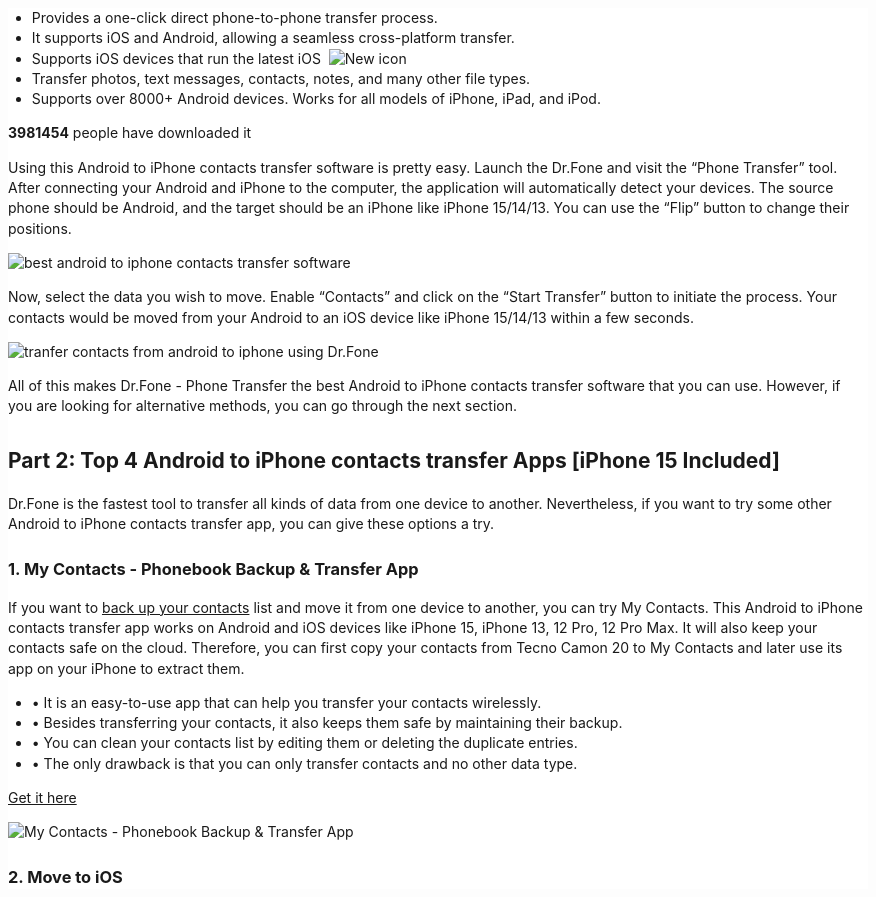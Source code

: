 - Provides a one-click direct phone-to-phone transfer process.
- It supports iOS and Android, allowing a seamless cross-platform transfer.
- Supports iOS devices that run the latest iOS  ![New icon](https://images.wondershare.com/drfone/others/new_23.png)
- Transfer photos, text messages, contacts, notes, and many other file types.
- Supports over 8000+ Android devices. Works for all models of iPhone, iPad, and iPod.

**3981454** people have downloaded it

Using this Android to iPhone contacts transfer software is pretty easy. Launch the Dr.Fone and visit the “Phone Transfer” tool. After connecting your Android and iPhone to the computer, the application will automatically detect your devices. The source phone should be Android, and the target should be an iPhone like iPhone 15/14/13. You can use the “Flip” button to change their positions.

![best android to iphone contacts transfer software](https://images.wondershare.com/drfone/guide/transfer-ios-to-android-1.png)

Now, select the data you wish to move. Enable “Contacts” and click on the “Start Transfer” button to initiate the process. Your contacts would be moved from your Android to an iOS device like iPhone 15/14/13 within a few seconds.

![tranfer contacts from android to iphone using Dr.Fone](https://images.wondershare.com/drfone/guide/transfer-ios-to-android-5.png)

All of this makes Dr.Fone - Phone Transfer the best Android to iPhone contacts transfer software that you can use. However, if you are looking for alternative methods, you can go through the next section.



## Part 2: Top 4 Android to iPhone contacts transfer Apps \[iPhone 15 Included\]

Dr.Fone is the fastest tool to transfer all kinds of data from one device to another. Nevertheless, if you want to try some other Android to iPhone contacts transfer app, you can give these options a try.

### 1\. My Contacts - Phonebook Backup & Transfer App

If you want to [back up your contacts](https://drfone.wondershare.com/contacts/iphone-android-contacts-backup-apps.html) list and move it from one device to another, you can try My Contacts. This Android to iPhone contacts transfer app works on Android and iOS devices like iPhone 15, iPhone 13, 12 Pro, 12 Pro Max. It will also keep your contacts safe on the cloud. Therefore, you can first copy your contacts from Tecno Camon 20 to My Contacts and later use its app on your iPhone to extract them.

- • It is an easy-to-use app that can help you transfer your contacts wirelessly.
- • Besides transferring your contacts, it also keeps them safe by maintaining their backup.
- • You can clean your contacts list by editing them or deleting the duplicate entries.
- • The only drawback is that you can only transfer contacts and no other data type.

[Get it here](https://play.google.com/store/apps/details?id=com.telenordigital.contacts&hl=en_US)

![My Contacts - Phonebook Backup & Transfer App](https://images.wondershare.com/drfone/article/2018/01/15156707953169.jpg)

### 2\. Move to iOS
